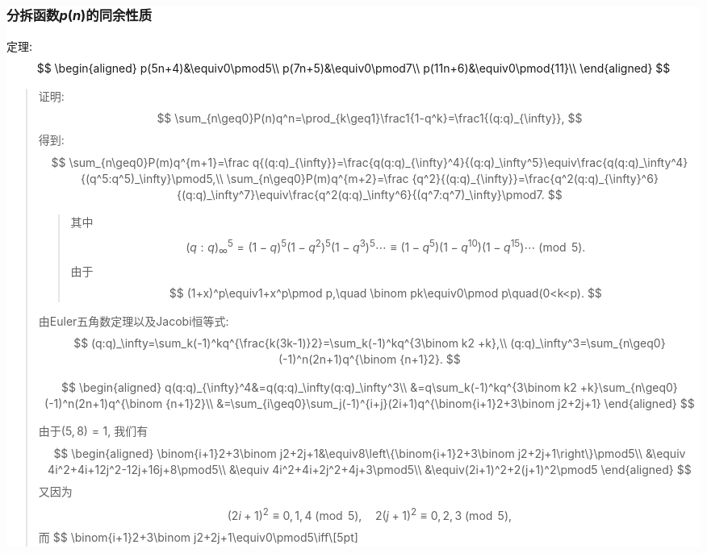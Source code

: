 

### 分拆函数$p(n)$的同余性质

定理: 
$$
\begin{aligned}
p(5n+4)&\equiv0\pmod5\\
p(7n+5)&\equiv0\pmod7\\
p(11n+6)&\equiv0\pmod{11}\\
\end{aligned}
$$

>   证明:
>   $$
>   \sum_{n\geq0}P(n)q^n=\prod_{k\geq1}\frac1{1-q^k}=\frac1{(q:q)_{\infty}},
>   $$
>   得到:
>   $$
>   \sum_{n\geq0}P(m)q^{m+1}=\frac q{(q:q)_{\infty}}=\frac{q(q:q)_{\infty}^4}{(q:q)_\infty^5}\equiv\frac{q(q:q)_\infty^4}{(q^5:q^5)_\infty}\pmod5,\\
>   \sum_{n\geq0}P(m)q^{m+2}=\frac {q^2}{(q:q)_{\infty}}=\frac{q^2(q:q)_{\infty}^6}{(q:q)_\infty^7}\equiv\frac{q^2(q:q)_\infty^6}{(q^7:q^7)_\infty}\pmod7.
>   $$
>
>   >   其中
>   >   $$
>   >   (q:q)_\infty^5=(1-q)^5(1-q^2)^5(1-q^3)^5\cdots\equiv(1-q^5)(1-q^{10})(1-q^{15})\cdots\pmod5.
>   >   $$
>   >   由于
>   >   $$
>   >   (1+x)^p\equiv1+x^p\pmod p,\quad \binom pk\equiv0\pmod p\quad(0<k<p).
>   >   $$
>
>   由Euler五角数定理以及Jacobi恒等式:
>   $$
>   (q:q)_\infty=\sum_k(-1)^kq^{\frac{k(3k-1)}2}=\sum_k(-1)^kq^{3\binom k2 +k},\\
>   (q:q)_\infty^3=\sum_{n\geq0}(-1)^n(2n+1)q^{\binom {n+1}2}.
>   $$
>
>   $$
>   \begin{aligned}
>   q(q:q)_{\infty}^4&=q(q:q)_\infty(q:q)_\infty^3\\
>   &=q\sum_k(-1)^kq^{3\binom k2 +k}\sum_{n\geq0}(-1)^n(2n+1)q^{\binom {n+1}2}\\
>   &=\sum_{i\geq0}\sum_j(-1)^{i+j}(2i+1)q^{\binom{i+1}2+3\binom j2+2j+1}
>   \end{aligned}
>   $$
>
>   由于$(5,8)=1$, 我们有
>   $$
>   \begin{aligned}
>   \binom{i+1}2+3\binom j2+2j+1&\equiv8\left\{\binom{i+1}2+3\binom j2+2j+1\right\}\pmod5\\
>   &\equiv 4i^2+4i+12j^2-12j+16j+8\pmod5\\
>   &\equiv 4i^2+4i+2j^2+4j+3\pmod5\\
>   &\equiv(2i+1)^2+2(j+1)^2\pmod5
>   \end{aligned}
>   $$
>   又因为
>   $$
>   (2i+1)^2\equiv0,1,4\pmod5,\quad2(j+1)^2\equiv0,2,3\pmod5,
>   $$
>   而
>   $$
>   \binom{i+1}2+3\binom j2+2j+1\equiv0\pmod5\iff\\[5pt]